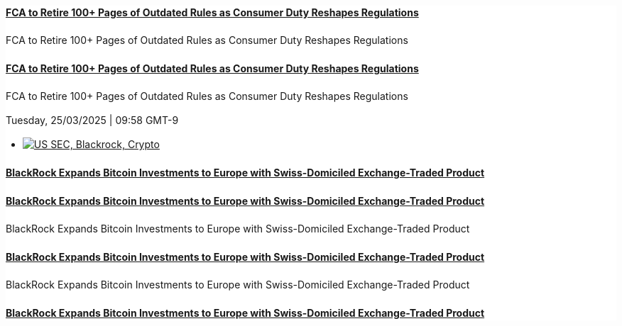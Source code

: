#### [FCA to Retire 100+ Pages of Outdated Rules as Consumer Duty Reshapes Regulations](https://www.financemagnates.com/institutional-forex/fca-to-retire-100-pages-of-outdated-rules-as-consumer-duty-reshapes-regulations/)


FCA to Retire 100+ Pages of Outdated Rules as Consumer Duty Reshapes Regulations


#### [FCA to Retire 100+ Pages of Outdated Rules as Consumer Duty Reshapes Regulations](https://www.financemagnates.com/institutional-forex/fca-to-retire-100-pages-of-outdated-rules-as-consumer-duty-reshapes-regulations/)


FCA to Retire 100+ Pages of Outdated Rules as Consumer Duty Reshapes Regulations



Tuesday, 25/03/2025 \| 09:58 GMT-9


- [![US SEC, Blackrock, Crypto](https://images.financemagnates.com/images/us-sec-blackrock-crypto_id_e48b768c-25d2-4ad5-96b7-dfb910e38b02_size260.jpg)](https://www.financemagnates.com/cryptocurrency/blackrock-expands-bitcoin-investments-to-europe-with-swiss-domiciled-exchange-traded-product)







#### [BlackRock Expands Bitcoin Investments to Europe with Swiss-Domiciled Exchange-Traded Product](https://www.financemagnates.com/cryptocurrency/blackrock-expands-bitcoin-investments-to-europe-with-swiss-domiciled-exchange-traded-product/)



#### [BlackRock Expands Bitcoin Investments to Europe with Swiss-Domiciled Exchange-Traded Product](https://www.financemagnates.com/cryptocurrency/blackrock-expands-bitcoin-investments-to-europe-with-swiss-domiciled-exchange-traded-product/)


BlackRock Expands Bitcoin Investments to Europe with Swiss-Domiciled Exchange-Traded Product


#### [BlackRock Expands Bitcoin Investments to Europe with Swiss-Domiciled Exchange-Traded Product](https://www.financemagnates.com/cryptocurrency/blackrock-expands-bitcoin-investments-to-europe-with-swiss-domiciled-exchange-traded-product/)


BlackRock Expands Bitcoin Investments to Europe with Swiss-Domiciled Exchange-Traded Product


#### [BlackRock Expands Bitcoin Investments to Europe with Swiss-Domiciled Exchange-Traded Product](https://www.financemagnates.com/cryptocurrency/blackrock-expands-bitcoin-investments-to-europe-with-swiss-domiciled-exchange-traded-product/)
